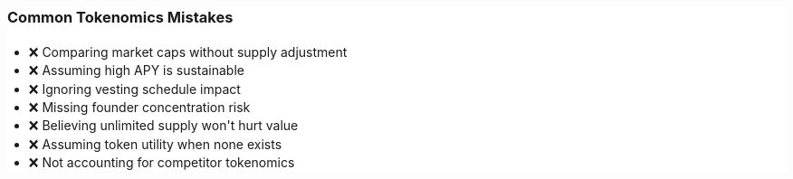 ### Common Tokenomics Mistakes
- ❌ Comparing market caps without supply adjustment
- ❌ Assuming high APY is sustainable
- ❌ Ignoring vesting schedule impact
- ❌ Missing founder concentration risk
- ❌ Believing unlimited supply won't hurt value
- ❌ Assuming token utility when none exists
- ❌ Not accounting for competitor tokenomics

